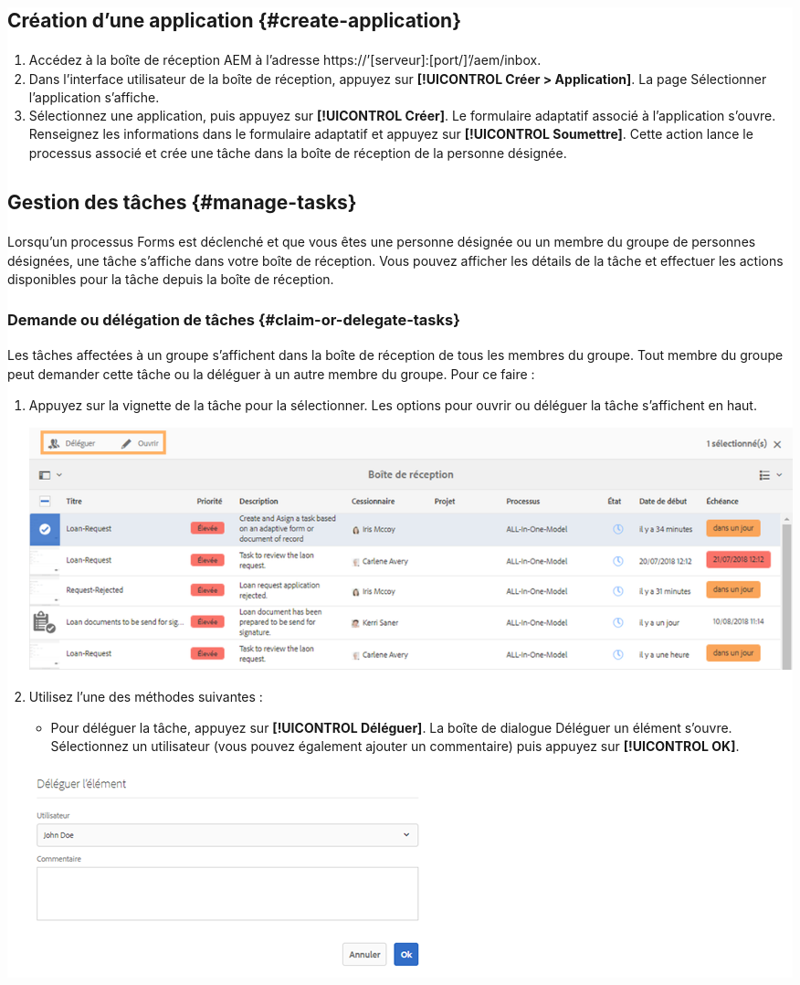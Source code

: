## Création d’une application {#create-application}

1. Accédez à la boîte de réception AEM à l’adresse https://’[serveur]:[port/]’/aem/inbox.
1. Dans l’interface utilisateur de la boîte de réception, appuyez sur **[!UICONTROL Créer > Application]**. La page Sélectionner l’application s’affiche.
1. Sélectionnez une application, puis appuyez sur **[!UICONTROL Créer]**. Le formulaire adaptatif associé à l’application s’ouvre. Renseignez les informations dans le formulaire adaptatif et appuyez sur **[!UICONTROL Soumettre]**. Cette action lance le processus associé et crée une tâche dans la boîte de réception de la personne désignée.

## Gestion des tâches {#manage-tasks}

Lorsqu’un processus Forms est déclenché et que vous êtes une personne désignée ou un membre du groupe de personnes désignées, une tâche s’affiche dans votre boîte de réception. Vous pouvez afficher les détails de la tâche et effectuer les actions disponibles pour la tâche depuis la boîte de réception.

### Demande ou délégation de tâches {#claim-or-delegate-tasks}

Les tâches affectées à un groupe s’affichent dans la boîte de réception de tous les membres du groupe. Tout membre du groupe peut demander cette tâche ou la déléguer à un autre membre du groupe. Pour ce faire :

1. Appuyez sur la vignette de la tâche pour la sélectionner. Les options pour ouvrir ou déléguer la tâche s’affichent en haut.

   ![select-task](assets/select-task.png)

1. Utilisez l’une des méthodes suivantes :

   * Pour déléguer la tâche, appuyez sur **[!UICONTROL Déléguer]**. La boîte de dialogue Déléguer un élément s’ouvre. Sélectionnez un utilisateur (vous pouvez également ajouter un commentaire) puis appuyez sur **[!UICONTROL OK]**.

   ![déléguer](assets/delegate.png)
